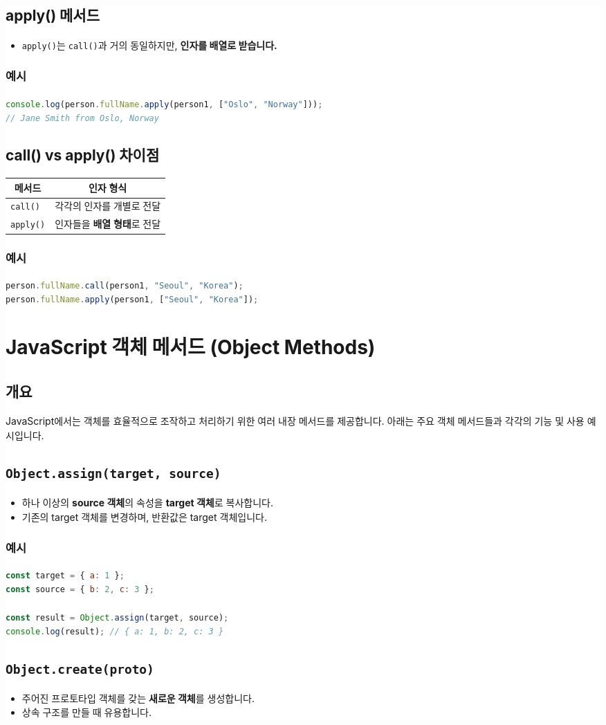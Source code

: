## apply() 메서드

- `apply()`는 `call()`과 거의 동일하지만, **인자를 배열로 받습니다.**

### 예시
```javascript
console.log(person.fullName.apply(person1, ["Oslo", "Norway"])); 
// Jane Smith from Oslo, Norway
```

## call() vs apply() 차이점

| 메서드 | 인자 형식 |
|--------|------------|
| `call()` | 각각의 인자를 개별로 전달 |
| `apply()` | 인자들을 **배열 형태**로 전달 |

### 예시
```javascript
person.fullName.call(person1, "Seoul", "Korea");
person.fullName.apply(person1, ["Seoul", "Korea"]);
```

# JavaScript 객체 메서드 (Object Methods)

## 개요

JavaScript에서는 객체를 효율적으로 조작하고 처리하기 위한 여러 내장 메서드를 제공합니다. 아래는 주요 객체 메서드들과 각각의 기능 및 사용 예시입니다.

## `Object.assign(target, source)`

- 하나 이상의 **source 객체**의 속성을 **target 객체**로 복사합니다.
- 기존의 target 객체를 변경하며, 반환값은 target 객체입니다.

### 예시
```javascript
const target = { a: 1 };
const source = { b: 2, c: 3 };

const result = Object.assign(target, source);
console.log(result); // { a: 1, b: 2, c: 3 }
```

## `Object.create(proto)`

- 주어진 프로토타입 객체를 갖는 **새로운 객체**를 생성합니다.
- 상속 구조를 만들 때 유용합니다.
